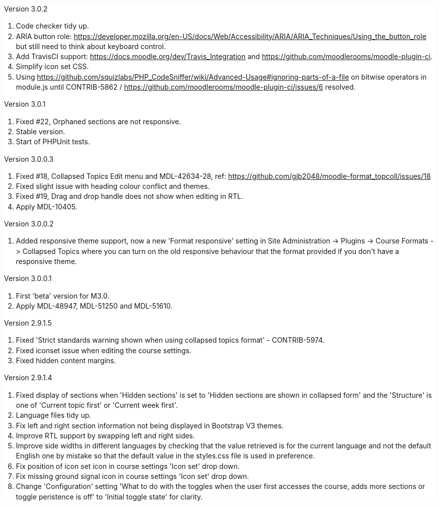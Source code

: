Version 3.0.2
  1. Code checker tidy up.
  2. ARIA button role: https://developer.mozilla.org/en-US/docs/Web/Accessibility/ARIA/ARIA_Techniques/Using_the_button_role but
     still need to think about keyboard control.
  3. Add TravisCI support: https://docs.moodle.org/dev/Travis_Integration and https://github.com/moodlerooms/moodle-plugin-ci.
  4. Simplify icon set CSS.
  5. Using https://github.com/squizlabs/PHP_CodeSniffer/wiki/Advanced-Usage#ignoring-parts-of-a-file on bitwise operators in
     module.js until CONTRIB-5862 / https://github.com/moodlerooms/moodle-plugin-ci/issues/6 resolved.

Version 3.0.1
  1. Fixed #22, Orphaned sections are not responsive.
  2. Stable version.
  3. Start of PHPUnit tests.

Version 3.0.0.3
  1. Fixed #18, Collapsed Topics Edit menu and MDL-42634-28, ref: https://github.com/gjb2048/moodle-format_topcoll/issues/18
  2. Fixed slight issue with heading colour conflict and themes.
  3. Fixed #19, Drag and drop handle does not show when editing in RTL.
  4. Apply MDL-10405.

Version 3.0.0.2
  1. Added responsive theme support, now a new 'Format responsive' setting in Site Administration -> Plugins ->
     Course Formats -> Collapsed Topics where you can turn on the old responsive behaviour that the format
     provided if you don't have a responsive theme.

Version 3.0.0.1
  1. First 'beta' version for M3.0.
  2. Apply MDL-48947, MDL-51250 and MDL-51610.

Version 2.9.1.5
  1. Fixed 'Strict standards warning shown when using collapsed topics format' - CONTRIB-5974.
  2. Fixed iconset issue when editing the course settings.
  3. Fixed hidden content margins.

Version 2.9.1.4
  1. Fixed display of sections when 'Hidden sections' is set to 'Hidden sections are shown in collapsed form' and the
     'Structure' is one of 'Current topic first' or 'Current week first'.
  2. Language files tidy up.
  3. Fix left and right section information not being displayed in Bootstrap V3 themes.
  4. Improve RTL support by swapping left and right sides.
  5. Improve side widths in different languages by checking that the value retrieved is for the current language and
     not the default English one by mistake so that the default value in the styles.css file is used in preference.
  6. Fix position of icon set icon in course settings 'Icon set' drop down.
  7. Fix missing ground signal icon in course settings 'Icon set' drop down.
  8. Change 'Configuration' setting 'What to do with the toggles when the user first accesses the course, adds more sections or
     toggle peristence is off' to 'Initial toggle state' for clarity.
